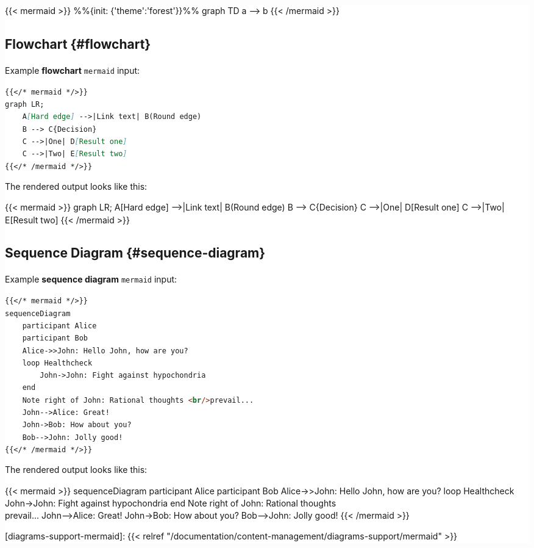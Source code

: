 {{< mermaid >}}
%%{init: {'theme':'forest'}}%%
  graph TD
    a --> b
{{< /mermaid >}}

## Flowchart {#flowchart}

Example **flowchart** `mermaid` input:

```markdown
{{</* mermaid */>}}
graph LR;
    A[Hard edge] -->|Link text| B(Round edge)
    B --> C{Decision}
    C -->|One| D[Result one]
    C -->|Two| E[Result two]
{{</* /mermaid */>}}
```

The rendered output looks like this:

{{< mermaid >}}
graph LR;
    A[Hard edge] -->|Link text| B(Round edge)
    B --> C{Decision}
    C -->|One| D[Result one]
    C -->|Two| E[Result two]
{{< /mermaid >}}

## Sequence Diagram {#sequence-diagram}

Example **sequence diagram** `mermaid` input:

```markdown
{{</* mermaid */>}}
sequenceDiagram
    participant Alice
    participant Bob
    Alice->>John: Hello John, how are you?
    loop Healthcheck
        John->John: Fight against hypochondria
    end
    Note right of John: Rational thoughts <br/>prevail...
    John-->Alice: Great!
    John->Bob: How about you?
    Bob-->John: Jolly good!
{{</* /mermaid */>}}
```

The rendered output looks like this:

{{< mermaid >}}
sequenceDiagram
    participant Alice
    participant Bob
    Alice->>John: Hello John, how are you?
    loop Healthcheck
        John->John: Fight against hypochondria
    end
    Note right of John: Rational thoughts <br/>prevail...
    John-->Alice: Great!
    John->Bob: How about you?
    Bob-->John: Jolly good!
{{< /mermaid >}}


[mermaid]: https://mermaid.js.org/
[theme-default]: https://github.com/mermaid-js/mermaid/blob/develop/packages/mermaid/src/themes/theme-default.js
[theme-neutral]: https://github.com/mermaid-js/mermaid/blob/develop/packages/mermaid/src/themes/theme-neutral.js
[theme-dark]: https://github.com/mermaid-js/mermaid/blob/develop/packages/mermaid/src/themes/theme-dark.js
[theme-forest]: https://github.com/mermaid-js/mermaid/blob/develop/packages/mermaid/src/themes/theme-forest.js
[theme-base]: https://github.com/mermaid-js/mermaid/blob/develop/packages/mermaid/src/themes/theme-base.js
[mermaid-theming]: https://mermaid.js.org/config/theming.html
[diagrams-support-mermaid]: {{< relref "/documentation/content-management/diagrams-support/mermaid" >}}